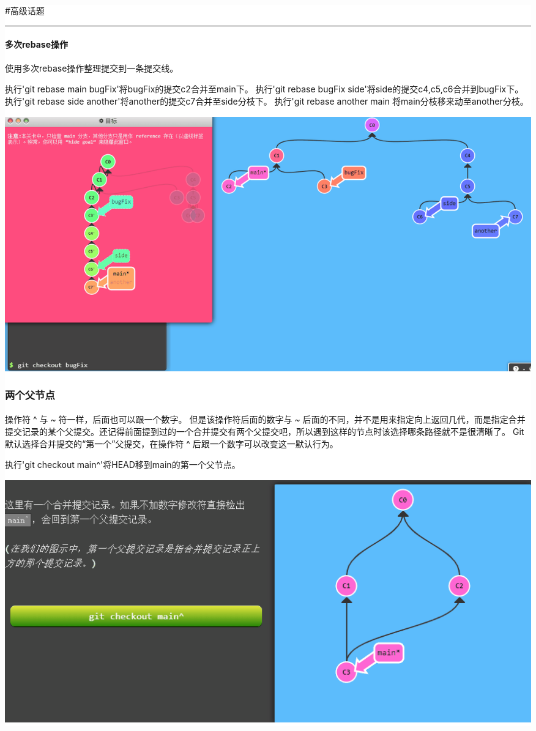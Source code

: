 #高级话题
***

#### 多次rebase操作

使用多次rebase操作整理提交到一条提交线。

执行'git rebase main bugFix'将bugFix的提交c2合并至main下。
执行'git rebase bugFix side'将side的提交c4,c5,c6合并到bugFix下。
执行'git rebase side another'将another的提交c7合并至side分枝下。
执行'git rebase another main 将main分枝移来动至another分枝。

![mulrebase](noticepic/mul-rebase.gif)

### 两个父节点

操作符 ^ 与 \~ 符一样，后面也可以跟一个数字。 但是该操作符后面的数字与 \~ 后面的不同，并不是用来指定向上返回几代，而是指定合并提交记录的某个父提交。还记得前面提到过的一个合并提交有两个父提交吧，所以遇到这样的节点时该选择哪条路径就不是很清晰了。 Git 默认选择合并提交的“第一个”父提交，在操作符 ^ 后跟一个数字可以改变这一默认行为。

执行'git checkout main^'将HEAD移到main的第一个父节点。

![faternode](noticepic/fathernode1.gif)
